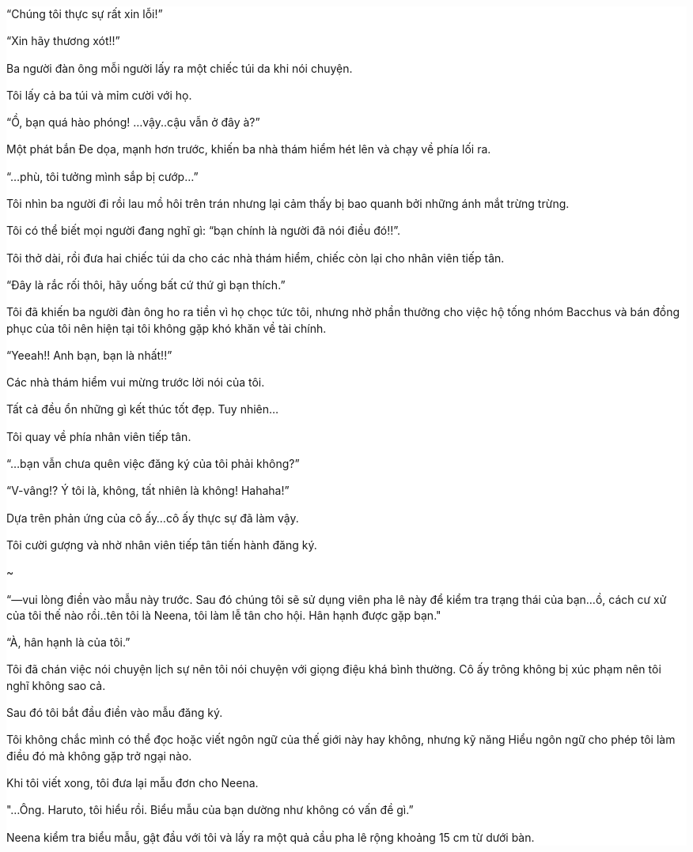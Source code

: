“Chúng tôi thực sự rất xin lỗi!”

“Xin hãy thương xót!!”

Ba người đàn ông mỗi người lấy ra một chiếc túi da khi nói chuyện.

Tôi lấy cả ba túi và mỉm cười với họ.

“Ồ, bạn quá hào phóng! …vậy..cậu vẫn ở đây à?”

Một phát bắn Đe dọa, mạnh hơn trước, khiến ba nhà thám hiểm hét lên và chạy về phía lối ra.

“…phù, tôi tưởng mình sắp bị cướp…”

Tôi nhìn ba người đi rồi lau mồ hôi trên trán nhưng lại cảm thấy bị bao quanh bởi những ánh mắt
trừng trừng.

Tôi có thể biết mọi người đang nghĩ gì: “bạn chính là người đã nói điều đó!!”.

Tôi thở dài, rồi đưa hai chiếc túi da cho các nhà thám hiểm, chiếc còn lại cho nhân viên tiếp tân.

“Đây là rắc rối thôi, hãy uống bất cứ thứ gì bạn thích.”

Tôi đã khiến ba người đàn ông ho ra tiền vì họ chọc tức tôi, nhưng nhờ phần thưởng cho việc hộ tống
nhóm Bacchus và bán đồng phục của tôi nên hiện tại tôi không gặp khó khăn về tài chính.

“Yeeah!! Anh bạn, bạn là nhất!!”

Các nhà thám hiểm vui mừng trước lời nói của tôi.

Tất cả đều ổn những gì kết thúc tốt đẹp. Tuy nhiên…

Tôi quay về phía nhân viên tiếp tân.

“…bạn vẫn chưa quên việc đăng ký của tôi phải không?”

“V-vâng!? Ý tôi là, không, tất nhiên là không! Hahaha!”

Dựa trên phản ứng của cô ấy…cô ấy thực sự đã làm vậy.

Tôi cười gượng và nhờ nhân viên tiếp tân tiến hành đăng ký.

~

“—vui lòng điền vào mẫu này trước. Sau đó chúng tôi sẽ sử dụng viên pha lê này để kiểm tra trạng
thái của bạn…ồ, cách cư xử của tôi thế nào rồi..tên tôi là Neena, tôi làm lễ tân cho hội. Hân hạnh
được gặp bạn."

“À, hân hạnh là của tôi.”

Tôi đã chán việc nói chuyện lịch sự nên tôi nói chuyện với giọng điệu khá bình thường. Cô ấy trông
không bị xúc phạm nên tôi nghĩ không sao cả.

Sau đó tôi bắt đầu điền vào mẫu đăng ký.

Tôi không chắc mình có thể đọc hoặc viết ngôn ngữ của thế giới này hay không, nhưng kỹ năng Hiểu
ngôn ngữ cho phép tôi làm điều đó mà không gặp trở ngại nào.

Khi tôi viết xong, tôi đưa lại mẫu đơn cho Neena.

"…Ông. Haruto, tôi hiểu rồi. Biểu mẫu của bạn dường như không có vấn đề gì.”

Neena kiểm tra biểu mẫu, gật đầu với tôi và lấy ra một quả cầu pha lê rộng khoảng 15 cm từ dưới bàn.
